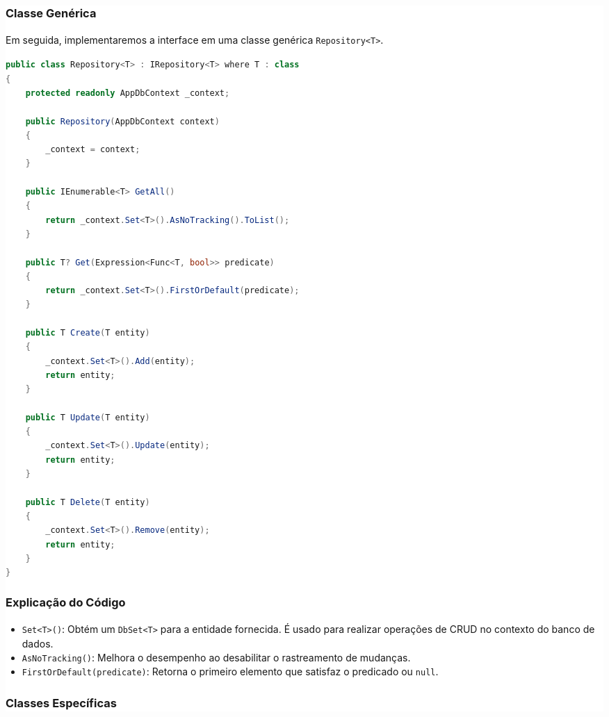 ### Classe Genérica

Em seguida, implementaremos a interface em uma classe genérica `Repository<T>`.

```csharp
public class Repository<T> : IRepository<T> where T : class
{
    protected readonly AppDbContext _context;

    public Repository(AppDbContext context)
    {
        _context = context;
    }

    public IEnumerable<T> GetAll()
    {
        return _context.Set<T>().AsNoTracking().ToList();
    }

    public T? Get(Expression<Func<T, bool>> predicate)
    {
        return _context.Set<T>().FirstOrDefault(predicate);
    }

    public T Create(T entity)
    {
        _context.Set<T>().Add(entity);
        return entity;
    }

    public T Update(T entity)
    {
        _context.Set<T>().Update(entity);
        return entity;
    }

    public T Delete(T entity)
    {
        _context.Set<T>().Remove(entity);
        return entity;
    }
}
```

### Explicação do Código

- `Set<T>()`: Obtém um `DbSet<T>` para a entidade fornecida. É usado para realizar operações de CRUD no contexto do banco de dados.
- `AsNoTracking()`: Melhora o desempenho ao desabilitar o rastreamento de mudanças.
- `FirstOrDefault(predicate)`: Retorna o primeiro elemento que satisfaz o predicado ou `null`.

### Classes Específicas
